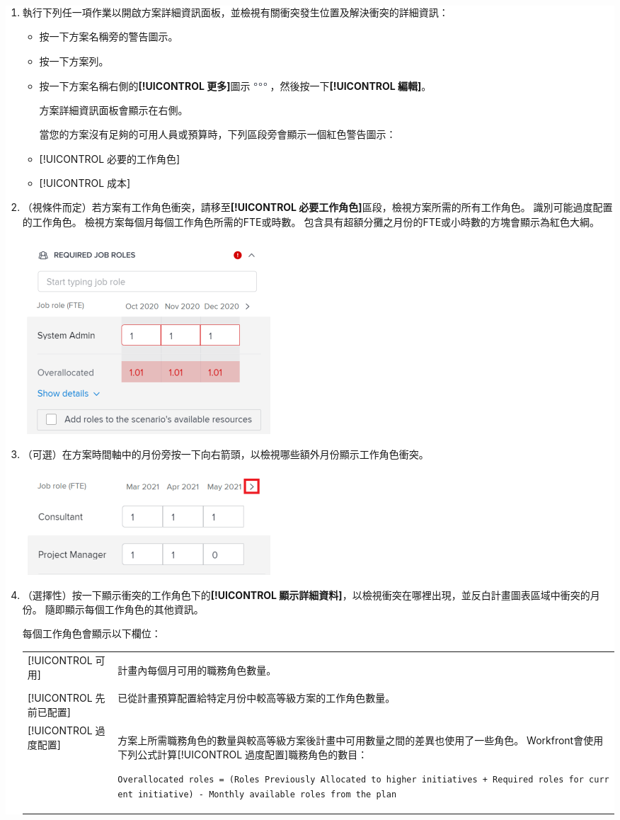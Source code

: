 1. 執行下列任一項作業以開啟方案詳細資訊面板，並檢視有關衝突發生位置及解決衝突的詳細資訊：

   * 按一下方案名稱旁的警告圖示。
   * 按一下方案列。
   * 按一下方案名稱右側的&#x200B;**[!UICONTROL 更多]**&#x200B;圖示![更多圖示](assets/more-icon.png)，然後按一下&#x200B;**[!UICONTROL 編輯]**。

     方案詳細資訊面板會顯示在右側。

     當您的方案沒有足夠的可用人員或預算時，下列區段旁會顯示一個紅色警告圖示：

   * [!UICONTROL 必要的工作角色]
   * [!UICONTROL 成本]

1. （視條件而定）若方案有工作角色衝突，請移至&#x200B;**[!UICONTROL 必要工作角色]**&#x200B;區段，檢視方案所需的所有工作角色。 識別可能過度配置的工作角色。 檢視方案每個月每個工作角色所需的FTE或時數。 包含具有超額分攤之月份的FTE或小時數的方塊會顯示為紅色大綱。

   ![過度配置的角色](assets/details-panel-overallocated-roles-350x275.png)

1. （可選）在方案時間軸中的月份旁按一下向右箭頭，以檢視哪些額外月份顯示工作角色衝突。

   ![詳細資訊方塊中的右箭頭](assets/right-arrow-initiative-months-inside-details-box-highlighted-350x145.png)

1. （選擇性）按一下顯示衝突的工作角色下的&#x200B;**[!UICONTROL 顯示詳細資料]**，以檢視衝突在哪裡出現，並反白計畫圖表區域中衝突的月份。 隨即顯示每個工作角色的其他資訊。

   每個工作角色會顯示以下欄位：

   <table style="table-layout:auto"> 
    <col> 
    <col> 
    <tbody> 
     <tr> 
      <td role="rowheader">[!UICONTROL 可用]</td> 
      <td> <p>計畫內每個月可用的職務角色數量。 </p> </td> 
     </tr> 
     <tr> 
      <td role="rowheader">[!UICONTROL 先前已配置]</td> 
      <td>已從計畫預算配置給特定月份中較高等級方案的工作角色數量。 </td> 
     </tr> 
     <tr> 
      <td role="rowheader">[!UICONTROL 過度配置]</td> 
      <td> <p>方案上所需職務角色的數量與較高等級方案後計畫中可用數量之間的差異也使用了一些角色。 Workfront會使用下列公式計算[!UICONTROL 過度配置]職務角色的數目：</p> <p><code>Overallocated roles = (Roles Previously Allocated to higher initiatives + Required roles for current initiative) - Monthly available roles from the plan</code> </p> </td> 
     </tr> 